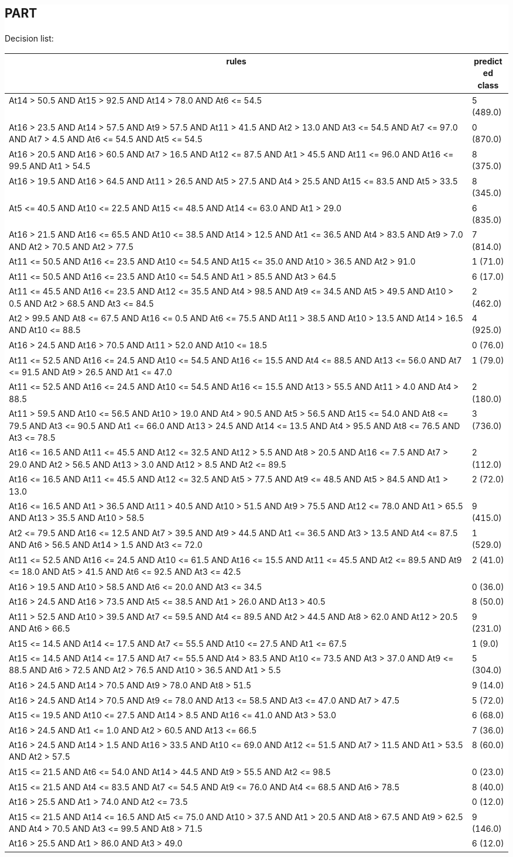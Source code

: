 
## PART

Decision list:

rules | predicted class
---|---
At14 > 50.5 AND At15 > 92.5 AND At14 > 78.0 AND At6 <= 54.5|5 (489.0)
At16 > 23.5 AND At14 > 57.5 AND At9 > 57.5 AND At11 > 41.5 AND At2 > 13.0 AND At3 <= 54.5 AND At7 <= 97.0 AND At7 > 4.5 AND At6 <= 54.5 AND At5 <= 54.5|0 (870.0)
At16 > 20.5 AND At16 > 60.5 AND At7 > 16.5 AND At12 <= 87.5 AND At1 > 45.5 AND At11 <= 96.0 AND At16 <= 99.5 AND At1 > 54.5|8 (375.0)
At16 > 19.5 AND At16 > 64.5 AND At11 > 26.5 AND At5 > 27.5 AND At4 > 25.5 AND At15 <= 83.5 AND At5 > 33.5|8 (345.0)
At5 <= 40.5 AND At10 <= 22.5 AND At15 <= 48.5 AND At14 <= 63.0 AND At1 > 29.0|6 (835.0)
At16 > 21.5 AND At16 <= 65.5 AND At10 <= 38.5 AND At14 > 12.5 AND At1 <= 36.5 AND At4 > 83.5 AND At9 > 7.0 AND At2 > 70.5 AND At2 > 77.5|7 (814.0)
At11 <= 50.5 AND At16 <= 23.5 AND At10 <= 54.5 AND At15 <= 35.0 AND At10 > 36.5 AND At2 > 91.0|1 (71.0)
At11 <= 50.5 AND At16 <= 23.5 AND At10 <= 54.5 AND At1 > 85.5 AND At3 > 64.5|6 (17.0)
At11 <= 45.5 AND At16 <= 23.5 AND At12 <= 35.5 AND At4 > 98.5 AND At9 <= 34.5 AND At5 > 49.5 AND At10 > 0.5 AND At2 > 68.5 AND At3 <= 84.5|2 (462.0)
At2 > 99.5 AND At8 <= 67.5 AND At16 <= 0.5 AND At6 <= 75.5 AND At11 > 38.5 AND At10 > 13.5 AND At14 > 16.5 AND At10 <= 88.5|4 (925.0)
At16 > 24.5 AND At16 > 70.5 AND At11 > 52.0 AND At10 <= 18.5|0 (76.0)
At11 <= 52.5 AND At16 <= 24.5 AND At10 <= 54.5 AND At16 <= 15.5 AND At4 <= 88.5 AND At13 <= 56.0 AND At7 <= 91.5 AND At9 > 26.5 AND At1 <= 47.0|1 (79.0)
At11 <= 52.5 AND At16 <= 24.5 AND At10 <= 54.5 AND At16 <= 15.5 AND At13 > 55.5 AND At11 > 4.0 AND At4 > 88.5|2 (180.0)
At11 > 59.5 AND At10 <= 56.5 AND At10 > 19.0 AND At4 > 90.5 AND At5 > 56.5 AND At15 <= 54.0 AND At8 <= 79.5 AND At3 <= 90.5 AND At1 <= 66.0 AND At13 > 24.5 AND At14 <= 13.5 AND At4 > 95.5 AND At8 <= 76.5 AND At3 <= 78.5|3 (736.0)
At16 <= 16.5 AND At11 <= 45.5 AND At12 <= 32.5 AND At12 > 5.5 AND At8 > 20.5 AND At16 <= 7.5 AND At7 > 29.0 AND At2 > 56.5 AND At13 > 3.0 AND At12 > 8.5 AND At2 <= 89.5|2 (112.0)
At16 <= 16.5 AND At11 <= 45.5 AND At12 <= 32.5 AND At5 > 77.5 AND At9 <= 48.5 AND At5 > 84.5 AND At1 > 13.0|2 (72.0)
At16 <= 16.5 AND At1 > 36.5 AND At11 > 40.5 AND At10 > 51.5 AND At9 > 75.5 AND At12 <= 78.0 AND At1 > 65.5 AND At13 > 35.5 AND At10 > 58.5|9 (415.0)
At2 <= 79.5 AND At16 <= 12.5 AND At7 > 39.5 AND At9 > 44.5 AND At1 <= 36.5 AND At3 > 13.5 AND At4 <= 87.5 AND At6 > 56.5 AND At14 > 1.5 AND At3 <= 72.0|1 (529.0)
At11 <= 52.5 AND At16 <= 24.5 AND At10 <= 61.5 AND At16 <= 15.5 AND At11 <= 45.5 AND At2 <= 89.5 AND At9 <= 18.0 AND At5 > 41.5 AND At6 <= 92.5 AND At3 <= 42.5|2 (41.0)
At16 > 19.5 AND At10 > 58.5 AND At6 <= 20.0 AND At3 <= 34.5|0 (36.0)
At16 > 24.5 AND At16 > 73.5 AND At5 <= 38.5 AND At1 > 26.0 AND At13 > 40.5|8 (50.0)
At11 > 52.5 AND At10 > 39.5 AND At7 <= 59.5 AND At4 <= 89.5 AND At2 > 44.5 AND At8 > 62.0 AND At12 > 20.5 AND At6 > 66.5|9 (231.0)
At15 <= 14.5 AND At14 <= 17.5 AND At7 <= 55.5 AND At10 <= 27.5 AND At1 <= 67.5|1 (9.0)
At15 <= 14.5 AND At14 <= 17.5 AND At7 <= 55.5 AND At4 > 83.5 AND At10 <= 73.5 AND At3 > 37.0 AND At9 <= 88.5 AND At6 > 72.5 AND At2 > 76.5 AND At10 > 36.5 AND At1 > 5.5|5 (304.0)
At16 > 24.5 AND At14 > 70.5 AND At9 > 78.0 AND At8 > 51.5|9 (14.0)
At16 > 24.5 AND At14 > 70.5 AND At9 <= 78.0 AND At13 <= 58.5 AND At3 <= 47.0 AND At7 > 47.5|5 (72.0)
At15 <= 19.5 AND At10 <= 27.5 AND At14 > 8.5 AND At16 <= 41.0 AND At3 > 53.0|6 (68.0)
At16 > 24.5 AND At1 <= 1.0 AND At2 > 60.5 AND At13 <= 66.5|7 (36.0)
At16 > 24.5 AND At14 > 1.5 AND At16 > 33.5 AND At10 <= 69.0 AND At12 <= 51.5 AND At7 > 11.5 AND At1 > 53.5 AND At2 > 57.5|8 (60.0)
At15 <= 21.5 AND At6 <= 54.0 AND At14 > 44.5 AND At9 > 55.5 AND At2 <= 98.5|0 (23.0)
At15 <= 21.5 AND At4 <= 83.5 AND At7 <= 54.5 AND At9 <= 76.0 AND At4 <= 68.5 AND At6 > 78.5|8 (40.0)
At16 > 25.5 AND At1 > 74.0 AND At2 <= 73.5|0 (12.0)
At15 <= 21.5 AND At14 <= 16.5 AND At5 <= 75.0 AND At10 > 37.5 AND At1 > 20.5 AND At8 > 67.5 AND At9 > 62.5 AND At4 > 70.5 AND At3 <= 99.5 AND At8 > 71.5|9 (146.0)
At16 > 25.5 AND At1 > 86.0 AND At3 > 49.0|6 (12.0)